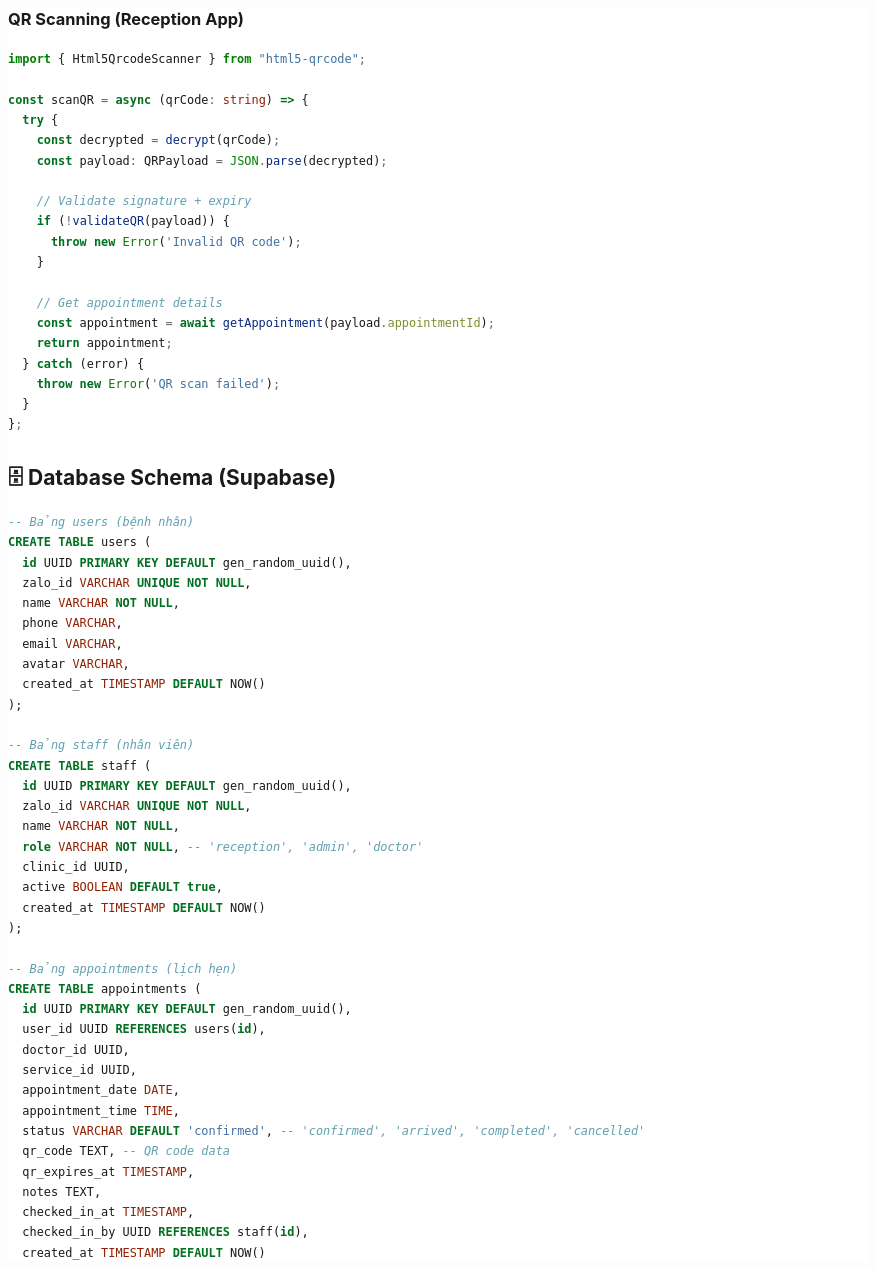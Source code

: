 ### QR Scanning (Reception App)
```typescript
import { Html5QrcodeScanner } from "html5-qrcode";

const scanQR = async (qrCode: string) => {
  try {
    const decrypted = decrypt(qrCode);
    const payload: QRPayload = JSON.parse(decrypted);
    
    // Validate signature + expiry
    if (!validateQR(payload)) {
      throw new Error('Invalid QR code');
    }
    
    // Get appointment details
    const appointment = await getAppointment(payload.appointmentId);
    return appointment;
  } catch (error) {
    throw new Error('QR scan failed');
  }
};
```

## 🗄️ Database Schema (Supabase)

```sql
-- Bảng users (bệnh nhân)
CREATE TABLE users (
  id UUID PRIMARY KEY DEFAULT gen_random_uuid(),
  zalo_id VARCHAR UNIQUE NOT NULL,
  name VARCHAR NOT NULL,
  phone VARCHAR,
  email VARCHAR,
  avatar VARCHAR,
  created_at TIMESTAMP DEFAULT NOW()
);

-- Bảng staff (nhân viên)  
CREATE TABLE staff (
  id UUID PRIMARY KEY DEFAULT gen_random_uuid(),
  zalo_id VARCHAR UNIQUE NOT NULL,
  name VARCHAR NOT NULL,
  role VARCHAR NOT NULL, -- 'reception', 'admin', 'doctor'
  clinic_id UUID,
  active BOOLEAN DEFAULT true,
  created_at TIMESTAMP DEFAULT NOW()
);

-- Bảng appointments (lịch hẹn)
CREATE TABLE appointments (
  id UUID PRIMARY KEY DEFAULT gen_random_uuid(),
  user_id UUID REFERENCES users(id),
  doctor_id UUID,
  service_id UUID,
  appointment_date DATE,
  appointment_time TIME,
  status VARCHAR DEFAULT 'confirmed', -- 'confirmed', 'arrived', 'completed', 'cancelled'
  qr_code TEXT, -- QR code data
  qr_expires_at TIMESTAMP,
  notes TEXT,
  checked_in_at TIMESTAMP,
  checked_in_by UUID REFERENCES staff(id),
  created_at TIMESTAMP DEFAULT NOW()
```